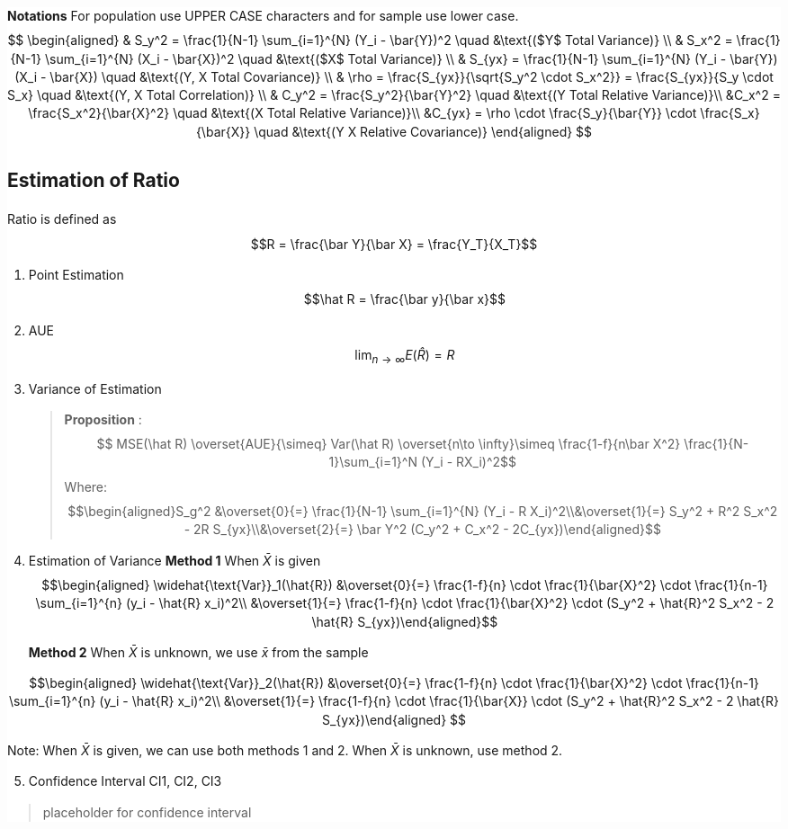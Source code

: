 **Notations**
For population use UPPER CASE characters and for sample use lower case.
$$
\begin{aligned}
& S_y^2 = \frac{1}{N-1} \sum_{i=1}^{N} (Y_i - \bar{Y})^2 \quad &\text{($Y$ Total Variance)} \\
& S_x^2 = \frac{1}{N-1} \sum_{i=1}^{N} (X_i - \bar{X})^2 \quad &\text{($X$ Total Variance)}  \\
& S_{yx} = \frac{1}{N-1} \sum_{i=1}^{N} (Y_i - \bar{Y})(X_i - \bar{X}) \quad &\text{(Y, X Total Covariance)} \\
& \rho = \frac{S_{yx}}{\sqrt{S_y^2 \cdot S_x^2}} = \frac{S_{yx}}{S_y \cdot S_x} \quad &\text{(Y, X Total Correlation)} \\
& C_y^2 = \frac{S_y^2}{\bar{Y}^2} \quad &\text{(Y Total Relative Variance)}\\ 
&C_x^2 = \frac{S_x^2}{\bar{X}^2} \quad &\text{(X Total Relative Variance)}\\
&C_{yx} = \rho \cdot \frac{S_y}{\bar{Y}} \cdot \frac{S_x}{\bar{X}} \quad
&\text{(Y X Relative Covariance)}
\end{aligned}
$$

## Estimation of Ratio
Ratio is defined as 
$$R = \frac{\bar Y}{\bar X} = \frac{Y_T}{X_T}$$

1. Point Estimation$$\hat R = \frac{\bar y}{\bar x}$$
2. AUE $$\lim_{n\to \infty} E(\hat R) = R$$
3. Variance of Estimation 
   > **Proposition** :$$ MSE(\hat R) \overset{AUE}{\simeq} Var(\hat R) \overset{n\to \infty}\simeq \frac{1-f}{n\bar X^2} \frac{1}{N-1}\sum_{i=1}^N (Y_i - RX_i)^2$$
   > Where: $$\begin{aligned}S_g^2 &\overset{0}{=} \frac{1}{N-1} \sum_{i=1}^{N} (Y_i - R X_i)^2\\&\overset{1}{=} S_y^2 + R^2 S_x^2 - 2R S_{yx}\\&\overset{2}{=} \bar Y^2 (C_y^2 + C_x^2 - 2C_{yx})\end{aligned}$$
4. Estimation of Variance
   **Method 1** When $\bar X$ is given
 $$\begin{aligned}
    \widehat{\text{Var}}_1(\hat{R}) &\overset{0}{=} \frac{1-f}{n} \cdot \frac{1}{\bar{X}^2} \cdot \frac{1}{n-1} \sum_{i=1}^{n} (y_i - \hat{R} x_i)^2\\
    &\overset{1}{=} \frac{1-f}{n} \cdot \frac{1}{\bar{X}^2} \cdot (S_y^2 + \hat{R}^2 S_x^2 - 2 \hat{R} S_{yx})\end{aligned}$$

    **Method 2** When $\bar X$ is unknown, we use $\bar x$ from the sample

 $$\begin{aligned}
    \widehat{\text{Var}}_2(\hat{R}) &\overset{0}{=} \frac{1-f}{n} \cdot \frac{1}{\bar{X}^2} \cdot \frac{1}{n-1} \sum_{i=1}^{n} (y_i - \hat{R} x_i)^2\\
    &\overset{1}{=} \frac{1-f}{n} \cdot \frac{1}{\bar{X}} \cdot (S_y^2 + \hat{R}^2 S_x^2 - 2 \hat{R} S_{yx})\end{aligned}
    $$

 Note: When $\bar X$ is given, we can use both methods 1 and 2. When $\bar X$ is unknown, use method 2.
    
5. Confidence Interval
CI1, CI2, CI3 
> placeholder for confidence interval
